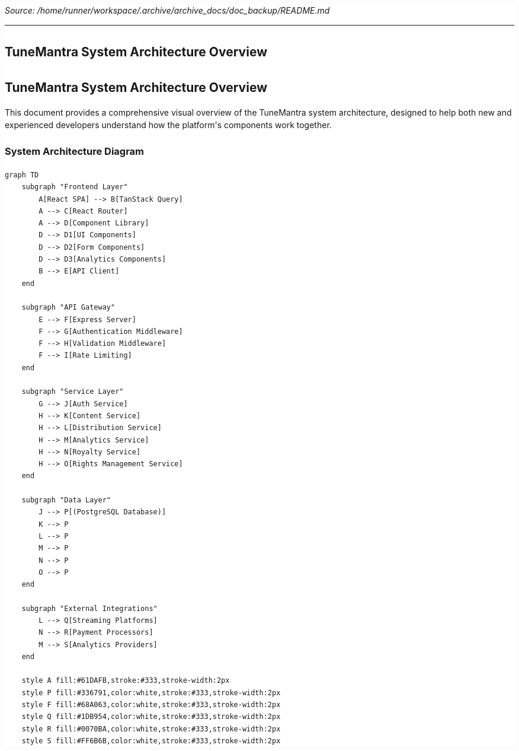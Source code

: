 *Source: /home/runner/workspace/.archive/archive_docs/doc_backup/README.md*

---

## TuneMantra System Architecture Overview

## TuneMantra System Architecture Overview

This document provides a comprehensive visual overview of the TuneMantra system architecture, designed to help both new and experienced developers understand how the platform's components work together.

### System Architecture Diagram

```mermaid
graph TD
    subgraph "Frontend Layer"
        A[React SPA] --> B[TanStack Query]
        A --> C[React Router]
        A --> D[Component Library]
        D --> D1[UI Components]
        D --> D2[Form Components]
        D --> D3[Analytics Components]
        B --> E[API Client]
    end

    subgraph "API Gateway"
        E --> F[Express Server]
        F --> G[Authentication Middleware]
        F --> H[Validation Middleware]
        F --> I[Rate Limiting]
    end

    subgraph "Service Layer"
        G --> J[Auth Service]
        H --> K[Content Service]
        H --> L[Distribution Service]
        H --> M[Analytics Service]
        H --> N[Royalty Service]
        H --> O[Rights Management Service]
    end

    subgraph "Data Layer"
        J --> P[(PostgreSQL Database)]
        K --> P
        L --> P
        M --> P
        N --> P
        O --> P
    end

    subgraph "External Integrations"
        L --> Q[Streaming Platforms]
        N --> R[Payment Processors]
        M --> S[Analytics Providers]
    end

    style A fill:#61DAFB,stroke:#333,stroke-width:2px
    style P fill:#336791,color:white,stroke:#333,stroke-width:2px
    style F fill:#68A063,color:white,stroke:#333,stroke-width:2px
    style Q fill:#1DB954,color:white,stroke:#333,stroke-width:2px
    style R fill:#0070BA,color:white,stroke:#333,stroke-width:2px
    style S fill:#FF6B6B,color:white,stroke:#333,stroke-width:2px
```